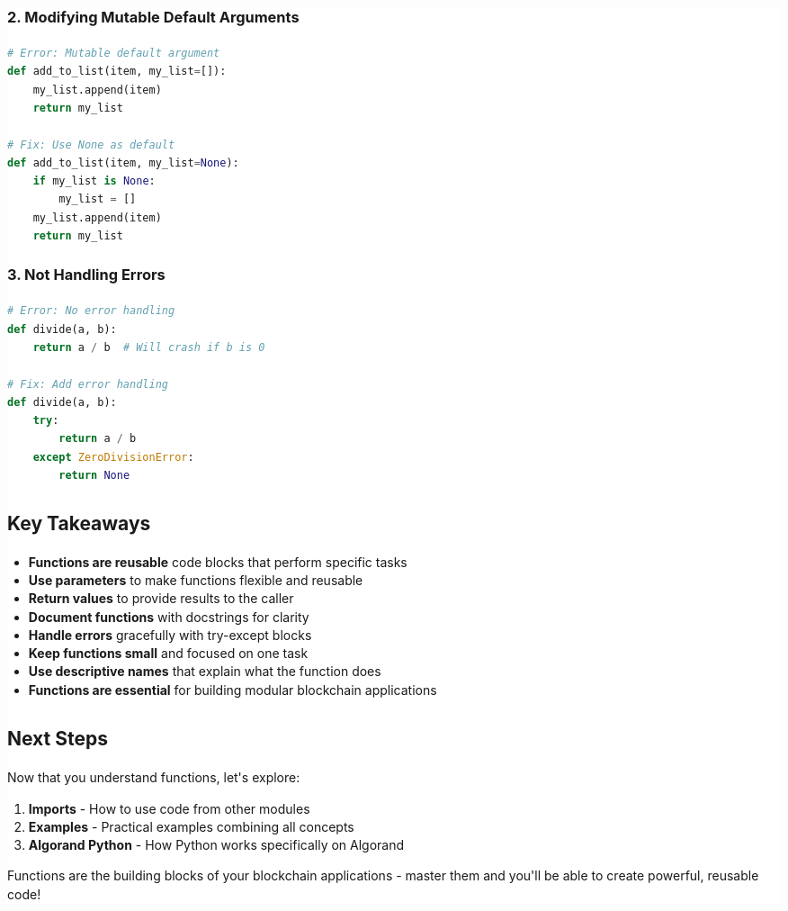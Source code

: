 ### 2. **Modifying Mutable Default Arguments**
```python
# Error: Mutable default argument
def add_to_list(item, my_list=[]):
    my_list.append(item)
    return my_list

# Fix: Use None as default
def add_to_list(item, my_list=None):
    if my_list is None:
        my_list = []
    my_list.append(item)
    return my_list
```

### 3. **Not Handling Errors**
```python
# Error: No error handling
def divide(a, b):
    return a / b  # Will crash if b is 0

# Fix: Add error handling
def divide(a, b):
    try:
        return a / b
    except ZeroDivisionError:
        return None
```

## Key Takeaways

- **Functions are reusable** code blocks that perform specific tasks
- **Use parameters** to make functions flexible and reusable
- **Return values** to provide results to the caller
- **Document functions** with docstrings for clarity
- **Handle errors** gracefully with try-except blocks
- **Keep functions small** and focused on one task
- **Use descriptive names** that explain what the function does
- **Functions are essential** for building modular blockchain applications

## Next Steps

Now that you understand functions, let's explore:
1. **Imports** - How to use code from other modules
2. **Examples** - Practical examples combining all concepts
3. **Algorand Python** - How Python works specifically on Algorand

Functions are the building blocks of your blockchain applications - master them and you'll be able to create powerful, reusable code!
